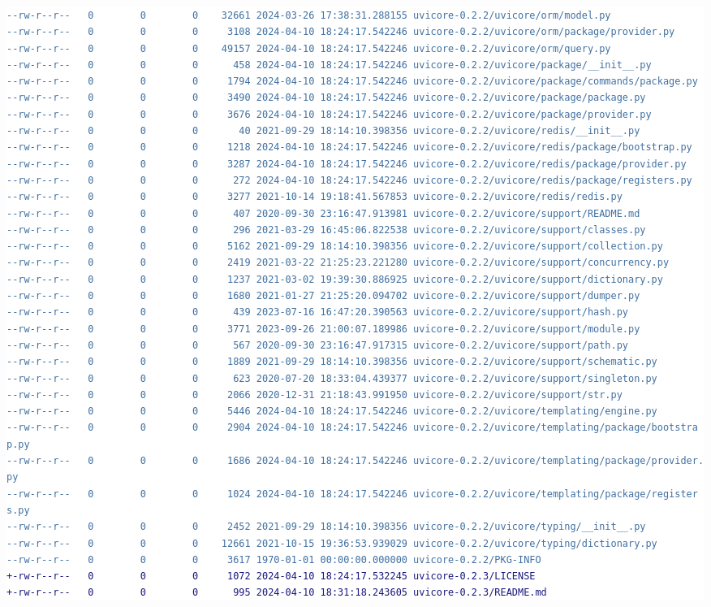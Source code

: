 ```diff
--rw-r--r--   0        0        0    32661 2024-03-26 17:38:31.288155 uvicore-0.2.2/uvicore/orm/model.py
--rw-r--r--   0        0        0     3108 2024-04-10 18:24:17.542246 uvicore-0.2.2/uvicore/orm/package/provider.py
--rw-r--r--   0        0        0    49157 2024-04-10 18:24:17.542246 uvicore-0.2.2/uvicore/orm/query.py
--rw-r--r--   0        0        0      458 2024-04-10 18:24:17.542246 uvicore-0.2.2/uvicore/package/__init__.py
--rw-r--r--   0        0        0     1794 2024-04-10 18:24:17.542246 uvicore-0.2.2/uvicore/package/commands/package.py
--rw-r--r--   0        0        0     3490 2024-04-10 18:24:17.542246 uvicore-0.2.2/uvicore/package/package.py
--rw-r--r--   0        0        0     3676 2024-04-10 18:24:17.542246 uvicore-0.2.2/uvicore/package/provider.py
--rw-r--r--   0        0        0       40 2021-09-29 18:14:10.398356 uvicore-0.2.2/uvicore/redis/__init__.py
--rw-r--r--   0        0        0     1218 2024-04-10 18:24:17.542246 uvicore-0.2.2/uvicore/redis/package/bootstrap.py
--rw-r--r--   0        0        0     3287 2024-04-10 18:24:17.542246 uvicore-0.2.2/uvicore/redis/package/provider.py
--rw-r--r--   0        0        0      272 2024-04-10 18:24:17.542246 uvicore-0.2.2/uvicore/redis/package/registers.py
--rw-r--r--   0        0        0     3277 2021-10-14 19:18:41.567853 uvicore-0.2.2/uvicore/redis/redis.py
--rw-r--r--   0        0        0      407 2020-09-30 23:16:47.913981 uvicore-0.2.2/uvicore/support/README.md
--rw-r--r--   0        0        0      296 2021-03-29 16:45:06.822538 uvicore-0.2.2/uvicore/support/classes.py
--rw-r--r--   0        0        0     5162 2021-09-29 18:14:10.398356 uvicore-0.2.2/uvicore/support/collection.py
--rw-r--r--   0        0        0     2419 2021-03-22 21:25:23.221280 uvicore-0.2.2/uvicore/support/concurrency.py
--rw-r--r--   0        0        0     1237 2021-03-02 19:39:30.886925 uvicore-0.2.2/uvicore/support/dictionary.py
--rw-r--r--   0        0        0     1680 2021-01-27 21:25:20.094702 uvicore-0.2.2/uvicore/support/dumper.py
--rw-r--r--   0        0        0      439 2023-07-16 16:47:20.390563 uvicore-0.2.2/uvicore/support/hash.py
--rw-r--r--   0        0        0     3771 2023-09-26 21:00:07.189986 uvicore-0.2.2/uvicore/support/module.py
--rw-r--r--   0        0        0      567 2020-09-30 23:16:47.917315 uvicore-0.2.2/uvicore/support/path.py
--rw-r--r--   0        0        0     1889 2021-09-29 18:14:10.398356 uvicore-0.2.2/uvicore/support/schematic.py
--rw-r--r--   0        0        0      623 2020-07-20 18:33:04.439377 uvicore-0.2.2/uvicore/support/singleton.py
--rw-r--r--   0        0        0     2066 2020-12-31 21:18:43.991950 uvicore-0.2.2/uvicore/support/str.py
--rw-r--r--   0        0        0     5446 2024-04-10 18:24:17.542246 uvicore-0.2.2/uvicore/templating/engine.py
--rw-r--r--   0        0        0     2904 2024-04-10 18:24:17.542246 uvicore-0.2.2/uvicore/templating/package/bootstrap.py
--rw-r--r--   0        0        0     1686 2024-04-10 18:24:17.542246 uvicore-0.2.2/uvicore/templating/package/provider.py
--rw-r--r--   0        0        0     1024 2024-04-10 18:24:17.542246 uvicore-0.2.2/uvicore/templating/package/registers.py
--rw-r--r--   0        0        0     2452 2021-09-29 18:14:10.398356 uvicore-0.2.2/uvicore/typing/__init__.py
--rw-r--r--   0        0        0    12661 2021-10-15 19:36:53.939029 uvicore-0.2.2/uvicore/typing/dictionary.py
--rw-r--r--   0        0        0     3617 1970-01-01 00:00:00.000000 uvicore-0.2.2/PKG-INFO
+-rw-r--r--   0        0        0     1072 2024-04-10 18:24:17.532245 uvicore-0.2.3/LICENSE
+-rw-r--r--   0        0        0      995 2024-04-10 18:31:18.243605 uvicore-0.2.3/README.md
```